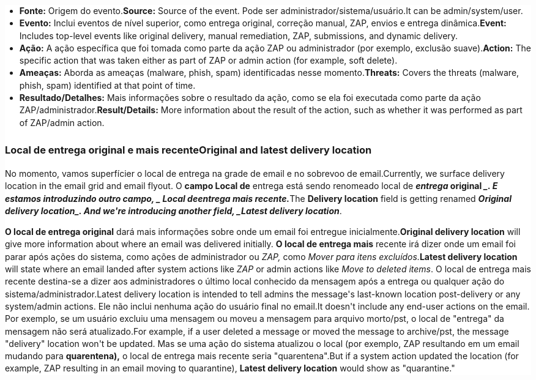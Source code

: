 - <span data-ttu-id="a2e86-187">**Fonte:** Origem do evento.</span><span class="sxs-lookup"><span data-stu-id="a2e86-187">**Source:** Source of the event.</span></span> <span data-ttu-id="a2e86-188">Pode ser administrador/sistema/usuário.</span><span class="sxs-lookup"><span data-stu-id="a2e86-188">It can be admin/system/user.</span></span>
- <span data-ttu-id="a2e86-189">**Evento:** Inclui eventos de nível superior, como entrega original, correção manual, ZAP, envios e entrega dinâmica.</span><span class="sxs-lookup"><span data-stu-id="a2e86-189">**Event:** Includes top-level events like original delivery, manual remediation, ZAP, submissions, and dynamic delivery.</span></span>
- <span data-ttu-id="a2e86-190">**Ação:** A ação específica que foi tomada como parte da ação ZAP ou administrador (por exemplo, exclusão suave).</span><span class="sxs-lookup"><span data-stu-id="a2e86-190">**Action:** The specific action that was taken either as part of ZAP or admin action (for example, soft delete).</span></span>
- <span data-ttu-id="a2e86-191">**Ameaças:** Aborda as ameaças (malware, phish, spam) identificadas nesse momento.</span><span class="sxs-lookup"><span data-stu-id="a2e86-191">**Threats:** Covers the threats (malware, phish, spam) identified at that point of time.</span></span>
- <span data-ttu-id="a2e86-192">**Resultado/Detalhes:** Mais informações sobre o resultado da ação, como se ela foi executada como parte da ação ZAP/administrador.</span><span class="sxs-lookup"><span data-stu-id="a2e86-192">**Result/Details:** More information about the result of the action, such as whether it was performed as part of ZAP/admin action.</span></span>

### <a name="original-and-latest-delivery-location"></a><span data-ttu-id="a2e86-193">Local de entrega original e mais recente</span><span class="sxs-lookup"><span data-stu-id="a2e86-193">Original and latest delivery location</span></span>

<span data-ttu-id="a2e86-194">No momento, vamos superfícier o local de entrega na grade de email e no sobrevoo de email.</span><span class="sxs-lookup"><span data-stu-id="a2e86-194">Currently, we surface delivery location in the email grid and email flyout.</span></span> <span data-ttu-id="a2e86-195">O **campo Local de** entrega está sendo renomeado local de **_entrega_ original *_. E estamos introduzindo outro campo, _ Local de*_entrega mais recente._**</span><span class="sxs-lookup"><span data-stu-id="a2e86-195">The **Delivery location** field is getting renamed **_Original delivery location_*_. And we're introducing another field, _*_Latest delivery location_**.</span></span>

<span data-ttu-id="a2e86-196">**O local de entrega original** dará mais informações sobre onde um email foi entregue inicialmente.</span><span class="sxs-lookup"><span data-stu-id="a2e86-196">**Original delivery location** will give more information about where an email was delivered initially.</span></span> <span data-ttu-id="a2e86-197">**O local de entrega mais** recente irá dizer onde um email foi parar após ações do sistema, como ações de administrador ou *ZAP,* como *Mover para itens excluídos.*</span><span class="sxs-lookup"><span data-stu-id="a2e86-197">**Latest delivery location** will state where an email landed after system actions like *ZAP* or admin actions like *Move to deleted items*.</span></span> <span data-ttu-id="a2e86-198">O local de entrega mais recente destina-se a dizer aos administradores o último local conhecido da mensagem após a entrega ou qualquer ação do sistema/administrador.</span><span class="sxs-lookup"><span data-stu-id="a2e86-198">Latest delivery location is intended to tell admins the message's last-known location post-delivery or any system/admin actions.</span></span> <span data-ttu-id="a2e86-199">Ele não inclui nenhuma ação do usuário final no email.</span><span class="sxs-lookup"><span data-stu-id="a2e86-199">It doesn't include any end-user actions on the email.</span></span> <span data-ttu-id="a2e86-200">Por exemplo, se um usuário excluiu uma mensagem ou moveu a mensagem para arquivo morto/pst, o local de "entrega" da mensagem não será atualizado.</span><span class="sxs-lookup"><span data-stu-id="a2e86-200">For example, if a user deleted a message or moved the message to archive/pst, the message "delivery" location won't be updated.</span></span> <span data-ttu-id="a2e86-201">Mas se uma ação do sistema atualizou o local (por exemplo, ZAP resultando em um email mudando para **quarentena),** o local de entrega mais recente seria "quarentena".</span><span class="sxs-lookup"><span data-stu-id="a2e86-201">But if a system action updated the location (for example, ZAP resulting in an email moving to quarantine), **Latest delivery location** would show as "quarantine."</span></span>
